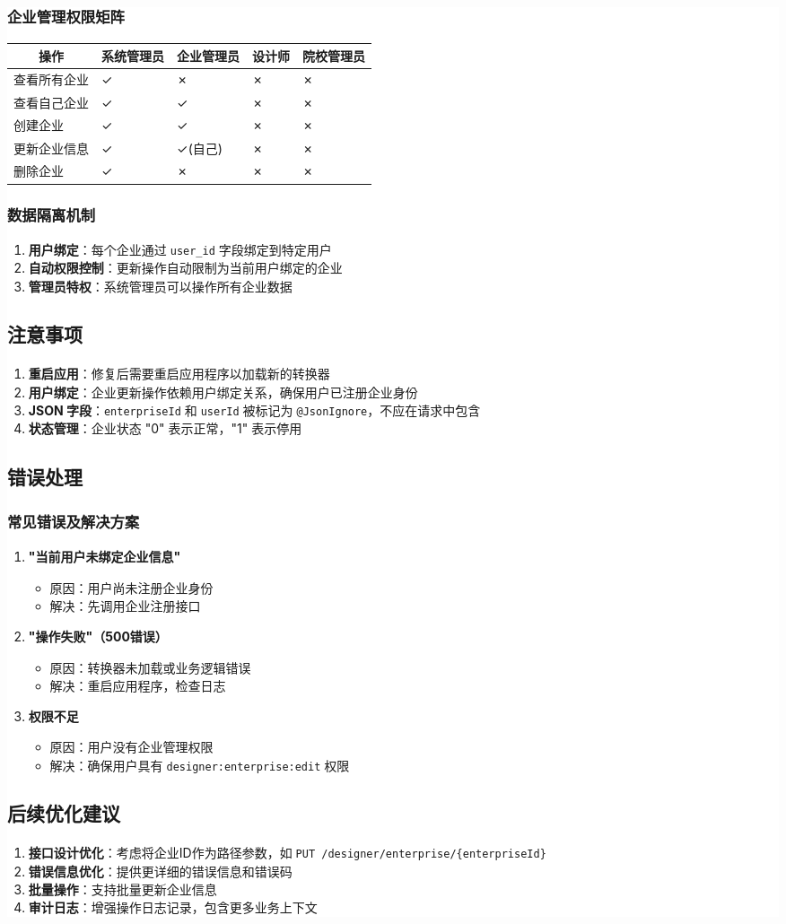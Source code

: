 ### 企业管理权限矩阵

| 操作 | 系统管理员 | 企业管理员 | 设计师 | 院校管理员 |
|------|------------|------------|---------|------------|
| 查看所有企业 | ✓ | ✗ | ✗ | ✗ |
| 查看自己企业 | ✓ | ✓ | ✗ | ✗ |
| 创建企业 | ✓ | ✓ | ✗ | ✗ |
| 更新企业信息 | ✓ | ✓(自己) | ✗ | ✗ |
| 删除企业 | ✓ | ✗ | ✗ | ✗ |

### 数据隔离机制

1. **用户绑定**：每个企业通过 `user_id` 字段绑定到特定用户
2. **自动权限控制**：更新操作自动限制为当前用户绑定的企业
3. **管理员特权**：系统管理员可以操作所有企业数据

## 注意事项

1. **重启应用**：修复后需要重启应用程序以加载新的转换器
2. **用户绑定**：企业更新操作依赖用户绑定关系，确保用户已注册企业身份
3. **JSON 字段**：`enterpriseId` 和 `userId` 被标记为 `@JsonIgnore`，不应在请求中包含
4. **状态管理**：企业状态 "0" 表示正常，"1" 表示停用

## 错误处理

### 常见错误及解决方案

1. **"当前用户未绑定企业信息"**
   - 原因：用户尚未注册企业身份
   - 解决：先调用企业注册接口

2. **"操作失败"（500错误）**
   - 原因：转换器未加载或业务逻辑错误
   - 解决：重启应用程序，检查日志

3. **权限不足**
   - 原因：用户没有企业管理权限
   - 解决：确保用户具有 `designer:enterprise:edit` 权限

## 后续优化建议

1. **接口设计优化**：考虑将企业ID作为路径参数，如 `PUT /designer/enterprise/{enterpriseId}`
2. **错误信息优化**：提供更详细的错误信息和错误码
3. **批量操作**：支持批量更新企业信息
4. **审计日志**：增强操作日志记录，包含更多业务上下文 